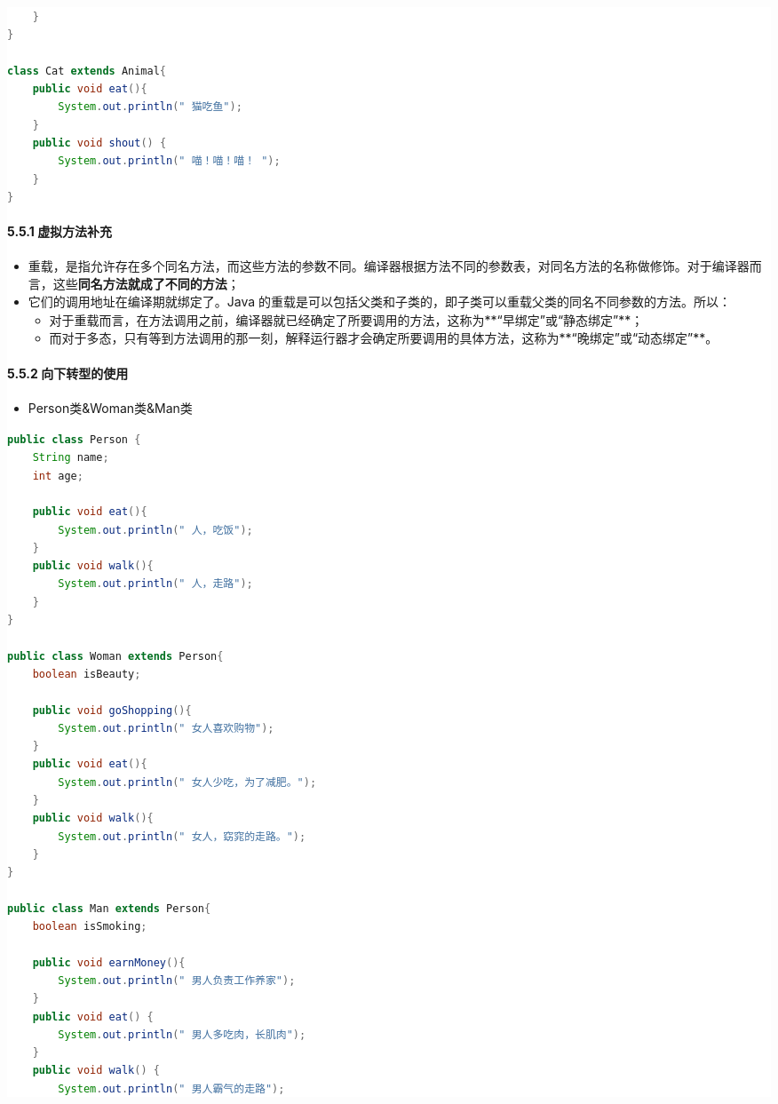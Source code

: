 ```java
    }
}

class Cat extends Animal{
    public void eat(){
    	System.out.println(" 猫吃鱼");
    }
    public void shout() {
    	System.out.println(" 喵！喵！喵！ ");
    }
}
```



#### 5.5.1 虚拟方法补充

- 重载，是指允许存在多个同名方法，而这些方法的参数不同。编译器根据方法不同的参数表，对同名方法的名称做修饰。对于编译器而言，这些**同名方法就成了不同的方法**；
- 它们的调用地址在编译期就绑定了。Java 的重载是可以包括父类和子类的，即子类可以重载父类的同名不同参数的方法。所以：
  - 对于重载而言，在方法调用之前，编译器就已经确定了所要调用的方法，这称为**“早绑定”或“静态绑定”**；
  - 而对于多态，只有等到方法调用的那一刻，解释运行器才会确定所要调用的具体方法，这称为**“晚绑定”或“动态绑定”**。



#### 5.5.2 向下转型的使用

- Person类&Woman类&Man类

```java
public class Person {
    String name;
    int age;
    
    public void eat(){
    	System.out.println(" 人，吃饭");
    }
    public void walk(){
    	System.out.println(" 人，走路");
    }
}

public class Woman extends Person{
    boolean isBeauty;
    
    public void goShopping(){
    	System.out.println(" 女人喜欢购物");
    }
    public void eat(){
    	System.out.println(" 女人少吃，为了减肥。");
    }
    public void walk(){
    	System.out.println(" 女人，窈窕的走路。");
    }
}

public class Man extends Person{
    boolean isSmoking;
    
    public void earnMoney(){
    	System.out.println(" 男人负责工作养家");
    }
    public void eat() {
    	System.out.println(" 男人多吃肉，长肌肉");
    }
    public void walk() {
    	System.out.println(" 男人霸气的走路");
```